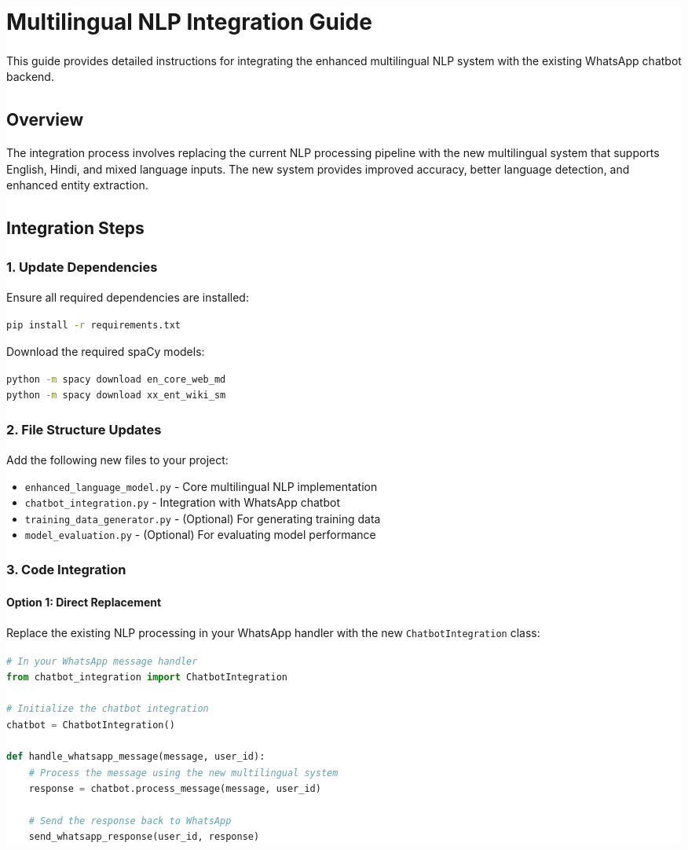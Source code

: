 # Multilingual NLP Integration Guide

This guide provides detailed instructions for integrating the enhanced multilingual NLP system with the existing WhatsApp chatbot backend.

## Overview

The integration process involves replacing the current NLP processing pipeline with the new multilingual system that supports English, Hindi, and mixed language inputs. The new system provides improved accuracy, better language detection, and enhanced entity extraction.

## Integration Steps

### 1. Update Dependencies

Ensure all required dependencies are installed:

```bash
pip install -r requirements.txt
```

Download the required spaCy models:

```bash
python -m spacy download en_core_web_md
python -m spacy download xx_ent_wiki_sm
```

### 2. File Structure Updates

Add the following new files to your project:

- `enhanced_language_model.py` - Core multilingual NLP implementation
- `chatbot_integration.py` - Integration with WhatsApp chatbot
- `training_data_generator.py` - (Optional) For generating training data
- `model_evaluation.py` - (Optional) For evaluating model performance

### 3. Code Integration

#### Option 1: Direct Replacement

Replace the existing NLP processing in your WhatsApp handler with the new `ChatbotIntegration` class:

```python
# In your WhatsApp message handler
from chatbot_integration import ChatbotIntegration

# Initialize the chatbot integration
chatbot = ChatbotIntegration()

def handle_whatsapp_message(message, user_id):
    # Process the message using the new multilingual system
    response = chatbot.process_message(message, user_id)
    
    # Send the response back to WhatsApp
    send_whatsapp_response(user_id, response)
```
